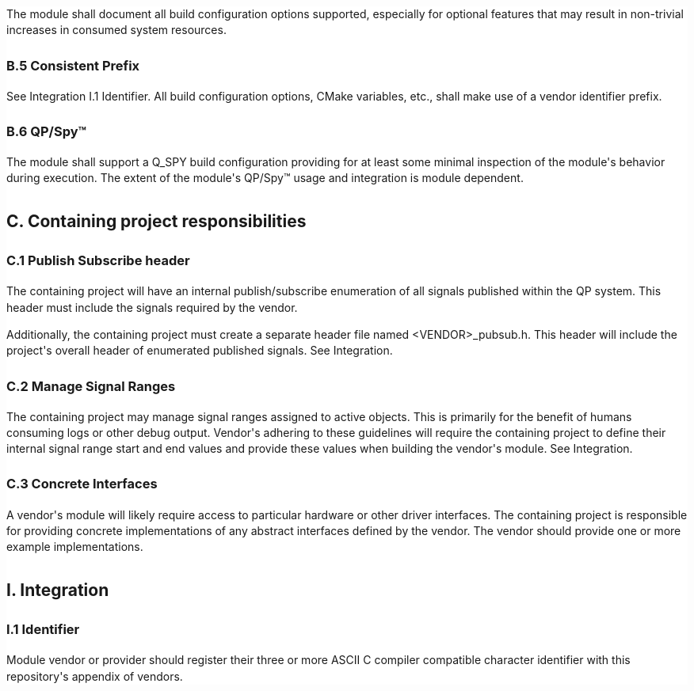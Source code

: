 The module shall document all build configuration options supported,
especially for optional features that may result in non-trivial
increases in consumed system resources.

### B.5 Consistent Prefix

See Integration I.1 Identifier. All build configuration options, CMake
variables, etc., shall make use of a vendor identifier prefix.

### B.6 QP/Spy™

The module shall support a Q_SPY build configuration providing for at
least some minimal inspection of the module's behavior during execution.
The extent of the module's QP/Spy™ usage and integration is module
dependent.

## C. Containing project responsibilities

### C.1 Publish Subscribe header

The containing project will have an internal publish/subscribe
enumeration of all signals published within the QP system. This header
must include the signals required by the vendor.

Additionally, the containing project must create a separate header file
named \<VENDOR\>\_pubsub.h. This header will include the project's
overall header of enumerated published signals. See Integration.

### C.2 Manage Signal Ranges

The containing project may manage signal ranges assigned to active
objects. This is primarily for the benefit of humans consuming logs or
other debug output. Vendor's adhering to these guidelines will require
the containing project to define their internal signal range start and
end values and provide these values when building the vendor's module.
See Integration.

### C.3 Concrete Interfaces

A vendor's module will likely require access to particular hardware or
other driver interfaces. The containing project is responsible for
providing concrete implementations of any abstract interfaces defined by
the vendor. The vendor should provide one or more example
implementations.

## I. Integration

### I.1 Identifier

Module vendor or provider should register their three or more ASCII C
compiler compatible character identifier with this repository's appendix
of vendors.
